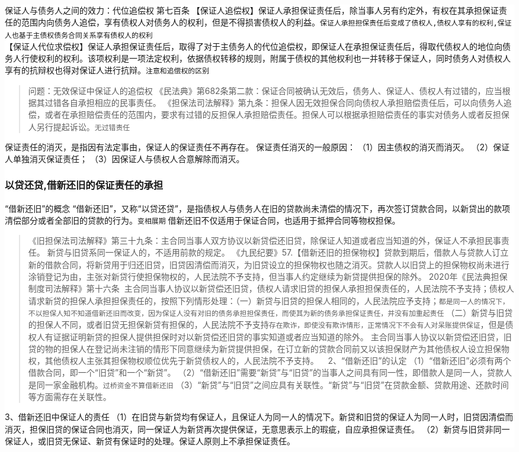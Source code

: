 保证人与债务人之间的效力：代位追偿权
第七百条 【保证人追偿权】保证人承担保证责任后，除当事人另有约定外，有权在其承担保证责任的范围内向债务人追偿，享有债权人对债务人的权利，但是不得损害债权人的利益。`保证人承担担保责任后变成了债权人,债权人享有的权利,保证人也基于主债权债务合同关系享有债权人的权利`  
【保证人代位求偿权】保证人承担保证责任后，取得了对于主债务人的代位追偿权，即保证人在承担保证责任后，得取代债权人的地位向债务人行使权利的权利。该项权利是一项法定权利，依据债权转移的规则，附属于债权的其他权利也一并转移于保证人，同时债务人对债权人享有的抗辩权也得对保证人进行抗辩。`注意和追偿权的区别`

>问题：无效保证中保证人的追偿权
《民法典》第682条第二款：保证合同被确认无效后，债务人、保证人、债权人有过错的，应当根据其过错各自承担相应的民事责任。
《担保法司法解释》第九条：担保人因无效担保合同向债权人承担赔偿责任后，可以向债务人追偿，或者在承担赔偿责任的范围内，要求有过错的反担保人承担赔偿责任。担保人可以根据承担赔偿责任的事实对债务人或者反担保人另行提起诉讼。`无过错责任`
   
保证责任的消灭，是指因有法定事由，保证人的保证责任不再存在。       保证责任消灭的一般原因：
 （1）因主债权的消灭而消灭。
（2）保证人单独消灭保证责任；
 （3）因保证人与债权人合意解除而消灭。
 
###  以贷还贷,借新还旧的保证责任的承担
 “借新还旧”的概念
“借新还旧”，又称“以贷还贷”，是指债权人与债务人在旧的贷款尚未清偿的情况下，再次签订贷款合同，以新贷出的款项清偿部分或者全部旧的贷款的行为。`变相展期`
借新还旧不仅适用于保证合同，也适用于抵押合同等物权担保。   

>《旧担保法司法解释》第三十九条：主合同当事人双方协议以新贷偿还旧贷，除保证人知道或者应当知道的外，保证人不承担民事责任。
新贷与旧贷系同一保证人的，不适用前款的规定。
《九民纪要》57.【借新还旧的担保物权】贷款到期后，借款人与贷款人订立新的借款合同，将新贷用于归还旧贷，旧贷因清偿而消灭，为旧贷设立的担保物权也随之消灭。贷款人以旧贷上的担保物权尚未进行涂销登记为由，主张对新贷行使担保物权的，人民法院不予支持，但当事人约定继续为新贷提供担保的除外。
  2020年《民法典担保制度司法解释》第十六条  主合同当事人协议以新贷偿还旧贷，债权人请求旧贷的担保人承担担保责任的，人民法院不予支持；债权人请求新贷的担保人承担担保责任的，按照下列情形处理：（一）新贷与旧贷的担保人相同的，人民法院应予支持；`都是同一人的情况下，不以担保人知不知道借新还旧而改变，因为保证人没有对旧的债务承担担保责任，而使其为新的债务承担保证责任，并没有加重起责任`
 （二）新贷与旧贷的担保人不同，或者旧贷无担保新贷有担保的，人民法院不予支持`存在欺诈，即使没有欺诈情形，正常情况下不会有人对呆账提供保证`，但是债权人有证据证明新贷的担保人提供担保时对以新贷偿还旧贷的事实知道或者应当知道的除外。
 主合同当事人协议以新贷偿还旧贷，旧贷的物的担保人在登记尚未注销的情形下同意继续为新贷提供担保，在订立新的贷款合同前又以该担保财产为其他债权人设立担保物权，其他债权人主张其担保物权顺位优先于新贷债权人的，人民法院不予支持。
  
2、“借新还旧”的认定
（1）“借新还旧”必须有两个借款合同，即一个“旧贷”和一个“新贷”。
（2）“借新还旧”需要“新贷”与“旧贷”的当事人之间具有同一性，即借款人是同一人，贷款人是同一家金融机构。`过桥资金不算借新还旧`
（3）“新贷”与“旧贷”之间应具有关联性。“新贷”与“旧贷”在贷款金额、贷款用途、还款时间等方面需存在关联性。

3、借新还旧中保证人的责任
（1）在旧贷与新贷均有保证人，且保证人为同一人的情况下。新贷和旧贷的保证人为同一人时，旧贷因清偿而消灭，担保旧贷的保证合同也消灭，同一保证人为新贷再次提供保证，无意思表示上的瑕疵，自应承担保证责任。
（2）新贷与旧贷非同一保证人，或旧贷无保证、新贷有保证时的处理。保证人原则上不承担保证责任。